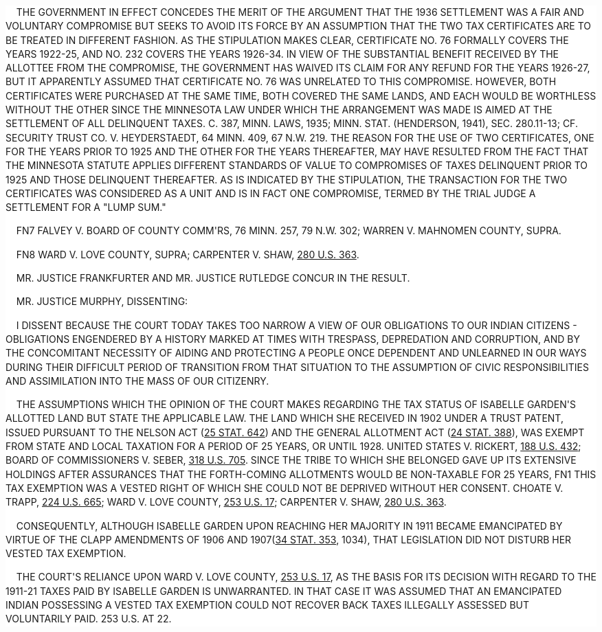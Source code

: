     THE GOVERNMENT IN EFFECT CONCEDES THE MERIT OF THE ARGUMENT THAT THE 1936 SETTLEMENT WAS A FAIR AND VOLUNTARY COMPROMISE BUT SEEKS TO AVOID ITS FORCE BY AN ASSUMPTION THAT THE TWO TAX CERTIFICATES ARE TO BE TREATED IN DIFFERENT FASHION.  AS THE STIPULATION MAKES CLEAR, CERTIFICATE NO. 76 FORMALLY COVERS THE YEARS 1922-25, AND NO. 232 COVERS THE YEARS 1926-34.  IN VIEW OF THE SUBSTANTIAL BENEFIT RECEIVED BY THE ALLOTTEE FROM THE COMPROMISE, THE GOVERNMENT HAS WAIVED ITS CLAIM FOR ANY REFUND FOR THE YEARS 1926-27, BUT IT APPARENTLY ASSUMED THAT CERTIFICATE NO. 76 WAS UNRELATED TO THIS COMPROMISE.  HOWEVER, BOTH CERTIFICATES WERE PURCHASED AT THE SAME TIME, BOTH COVERED THE SAME LANDS, AND EACH WOULD BE WORTHLESS WITHOUT THE OTHER SINCE THE MINNESOTA LAW UNDER WHICH THE ARRANGEMENT WAS MADE IS AIMED AT THE SETTLEMENT OF ALL DELINQUENT TAXES.  C. 387, MINN. LAWS, 1935; MINN. STAT. (HENDERSON, 1941), SEC. 280.11-13; CF. SECURITY TRUST CO. V. HEYDERSTAEDT, 64 MINN. 409, 67 N.W. 219.  THE REASON FOR THE USE OF TWO CERTIFICATES, ONE FOR THE YEARS PRIOR TO 1925 AND THE OTHER FOR THE YEARS THEREAFTER, MAY HAVE RESULTED FROM THE FACT THAT THE MINNESOTA STATUTE APPLIES DIFFERENT STANDARDS OF VALUE TO COMPROMISES OF TAXES DELINQUENT PRIOR TO 1925 AND THOSE DELINQUENT THEREAFTER.  AS IS INDICATED BY THE STIPULATION, THE TRANSACTION FOR THE TWO CERTIFICATES WAS CONSIDERED AS A UNIT AND IS IN FACT ONE COMPROMISE, TERMED BY THE TRIAL JUDGE A SETTLEMENT FOR A "LUMP SUM."

    FN7  FALVEY V. BOARD OF COUNTY COMM'RS, 76 MINN. 257, 79 N.W. 302; WARREN V. MAHNOMEN COUNTY, SUPRA.

    FN8  WARD V. LOVE COUNTY, SUPRA; CARPENTER V. SHAW, [280 U.S. 363][/us/courts/scotus/usReporter/280/363].

    MR. JUSTICE FRANKFURTER AND MR. JUSTICE RUTLEDGE CONCUR IN THE RESULT.

    MR. JUSTICE MURPHY, DISSENTING:

    I DISSENT BECAUSE THE COURT TODAY TAKES TOO NARROW A VIEW OF OUR OBLIGATIONS TO OUR INDIAN CITIZENS - OBLIGATIONS ENGENDERED BY A HISTORY MARKED AT TIMES WITH TRESPASS, DEPREDATION AND CORRUPTION, AND BY THE CONCOMITANT NECESSITY OF AIDING AND PROTECTING A PEOPLE ONCE DEPENDENT AND UNLEARNED IN OUR WAYS DURING THEIR DIFFICULT PERIOD OF TRANSITION FROM THAT SITUATION TO THE ASSUMPTION OF CIVIC RESPONSIBILITIES AND ASSIMILATION INTO THE MASS OF OUR CITIZENRY.

    THE ASSUMPTIONS WHICH THE OPINION OF THE COURT MAKES REGARDING THE TAX STATUS OF ISABELLE GARDEN'S ALLOTTED LAND BUT STATE THE APPLICABLE LAW.  THE LAND WHICH SHE RECEIVED IN 1902 UNDER A TRUST PATENT, ISSUED PURSUANT TO THE NELSON ACT ([25 STAT. 642][/us/stat/25/642]) AND THE GENERAL ALLOTMENT ACT ([24 STAT. 388][/us/stat/24/388]), WAS EXEMPT FROM STATE AND LOCAL TAXATION FOR A PERIOD OF 25 YEARS, OR UNTIL 1928.  UNITED STATES V. RICKERT, [188 U.S. 432][/us/courts/scotus/usReporter/188/432]; BOARD OF COMMISSIONERS V. SEBER, [318 U.S. 705][/us/courts/scotus/usReporter/318/705].  SINCE THE TRIBE TO WHICH SHE BELONGED GAVE UP ITS EXTENSIVE HOLDINGS AFTER ASSURANCES THAT THE FORTH-COMING ALLOTMENTS WOULD BE NON-TAXABLE FOR 25 YEARS,  FN1 THIS TAX EXEMPTION WAS A VESTED RIGHT OF WHICH SHE COULD NOT BE DEPRIVED WITHOUT HER CONSENT.  CHOATE V. TRAPP, [224 U.S. 665][/us/courts/scotus/usReporter/224/665]; WARD V. LOVE COUNTY, [253 U.S. 17][/us/courts/scotus/usReporter/253/17]; CARPENTER V. SHAW, [280 U.S. 363][/us/courts/scotus/usReporter/280/363].

    CONSEQUENTLY, ALTHOUGH ISABELLE GARDEN UPON REACHING HER MAJORITY IN 1911 BECAME EMANCIPATED BY VIRTUE OF THE CLAPP AMENDMENTS OF 1906 AND 1907([34 STAT. 353][/us/stat/34/353], 1034), THAT LEGISLATION DID NOT DISTURB HER VESTED TAX EXEMPTION.

    THE COURT'S RELIANCE UPON WARD V. LOVE COUNTY, [253 U.S. 17][/us/courts/scotus/usReporter/253/17], AS THE BASIS FOR ITS DECISION WITH REGARD TO THE 1911-21 TAXES PAID BY ISABELLE GARDEN IS UNWARRANTED.  IN THAT CASE IT WAS ASSUMED THAT AN EMANCIPATED INDIAN POSSESSING A VESTED TAX EXEMPTION COULD NOT RECOVER BACK TAXES ILLEGALLY ASSESSED BUT VOLUNTARILY PAID.  253 U.S. AT 22.


[/us/courts/scotus/usReporter/319/474]: https://publicdocs.github.io/go/links?ns=uslm-x&ref=%2Fus%2Fcourts%2Fscotus%2FusReporter%2F319%2F474
[/us/courts/scotus/usReporter/318/752]: https://publicdocs.github.io/go/links?ns=uslm-x&ref=%2Fus%2Fcourts%2Fscotus%2FusReporter%2F318%2F752
[/us/courts/scotus/usReporter/253/17]: https://publicdocs.github.io/go/links?ns=uslm-x&ref=%2Fus%2Fcourts%2Fscotus%2FusReporter%2F253%2F17
[/us/stat/34/325]: https://publicdocs.github.io/go/links?ns=uslm&ref=%2Fus%2Fstat%2F34%2F325
[/us/courts/scotus/usReporter/188/432]: https://publicdocs.github.io/go/links?ns=uslm-x&ref=%2Fus%2Fcourts%2Fscotus%2FusReporter%2F188%2F432
[/us/courts/scotus/usReporter/243/452]: https://publicdocs.github.io/go/links?ns=uslm-x&ref=%2Fus%2Fcourts%2Fscotus%2FusReporter%2F243%2F452
[/us/courts/scotus/usReporter/224/665]: https://publicdocs.github.io/go/links?ns=uslm-x&ref=%2Fus%2Fcourts%2Fscotus%2FusReporter%2F224%2F665
[/us/courts/scotus/usReporter/253/17]: https://publicdocs.github.io/go/links?ns=uslm-x&ref=%2Fus%2Fcourts%2Fscotus%2FusReporter%2F253%2F17
[/us/stat/24/388]: https://publicdocs.github.io/go/links?ns=uslm&ref=%2Fus%2Fstat%2F24%2F388
[/us/stat/25/642]: https://publicdocs.github.io/go/links?ns=uslm&ref=%2Fus%2Fstat%2F25%2F642
[/us/stat/34/325]: https://publicdocs.github.io/go/links?ns=uslm&ref=%2Fus%2Fstat%2F34%2F325
[/us/stat/34/1034]: https://publicdocs.github.io/go/links?ns=uslm&ref=%2Fus%2Fstat%2F34%2F1034
[/us/courts/scotus/usReporter/280/363]: https://publicdocs.github.io/go/links?ns=uslm-x&ref=%2Fus%2Fcourts%2Fscotus%2FusReporter%2F280%2F363
[/us/courts/scotus/usReporter/280/363]: https://publicdocs.github.io/go/links?ns=uslm-x&ref=%2Fus%2Fcourts%2Fscotus%2FusReporter%2F280%2F363
[/us/stat/25/642]: https://publicdocs.github.io/go/links?ns=uslm&ref=%2Fus%2Fstat%2F25%2F642
[/us/stat/24/388]: https://publicdocs.github.io/go/links?ns=uslm&ref=%2Fus%2Fstat%2F24%2F388
[/us/courts/scotus/usReporter/188/432]: https://publicdocs.github.io/go/links?ns=uslm-x&ref=%2Fus%2Fcourts%2Fscotus%2FusReporter%2F188%2F432
[/us/courts/scotus/usReporter/318/705]: https://publicdocs.github.io/go/links?ns=uslm-x&ref=%2Fus%2Fcourts%2Fscotus%2FusReporter%2F318%2F705
[/us/courts/scotus/usReporter/224/665]: https://publicdocs.github.io/go/links?ns=uslm-x&ref=%2Fus%2Fcourts%2Fscotus%2FusReporter%2F224%2F665
[/us/courts/scotus/usReporter/253/17]: https://publicdocs.github.io/go/links?ns=uslm-x&ref=%2Fus%2Fcourts%2Fscotus%2FusReporter%2F253%2F17
[/us/courts/scotus/usReporter/280/363]: https://publicdocs.github.io/go/links?ns=uslm-x&ref=%2Fus%2Fcourts%2Fscotus%2FusReporter%2F280%2F363
[/us/stat/34/353]: https://publicdocs.github.io/go/links?ns=uslm&ref=%2Fus%2Fstat%2F34%2F353
[/us/courts/scotus/usReporter/253/17]: https://publicdocs.github.io/go/links?ns=uslm-x&ref=%2Fus%2Fcourts%2Fscotus%2FusReporter%2F253%2F17
[/us/courts/scotus/usReporter/261/219]: https://publicdocs.github.io/go/links?ns=uslm-x&ref=%2Fus%2Fcourts%2Fscotus%2FusReporter%2F261%2F219
[/us/courts/scotus/usReporter/224/413]: https://publicdocs.github.io/go/links?ns=uslm-x&ref=%2Fus%2Fcourts%2Fscotus%2FusReporter%2F224%2F413
[/us/courts/scotus/usReporter/270/181]: https://publicdocs.github.io/go/links?ns=uslm-x&ref=%2Fus%2Fcourts%2Fscotus%2FusReporter%2F270%2F181
[/us/courts/scotus/usReporter/316/286]: https://publicdocs.github.io/go/links?ns=uslm-x&ref=%2Fus%2Fcourts%2Fscotus%2FusReporter%2F316%2F286
[/us/courts/scotus/usReporter/280/363]: https://publicdocs.github.io/go/links?ns=uslm-x&ref=%2Fus%2Fcourts%2Fscotus%2FusReporter%2F280%2F363
[/us/courts/scotus/usReporter/271/432]: https://publicdocs.github.io/go/links?ns=uslm-x&ref=%2Fus%2Fcourts%2Fscotus%2FusReporter%2F271%2F432
[/us/courts/scotus/usReporter/266/226]: https://publicdocs.github.io/go/links?ns=uslm-x&ref=%2Fus%2Fcourts%2Fscotus%2FusReporter%2F266%2F226
[/us/courts/scotus/usReporter/256/201]: https://publicdocs.github.io/go/links?ns=uslm-x&ref=%2Fus%2Fcourts%2Fscotus%2FusReporter%2F256%2F201